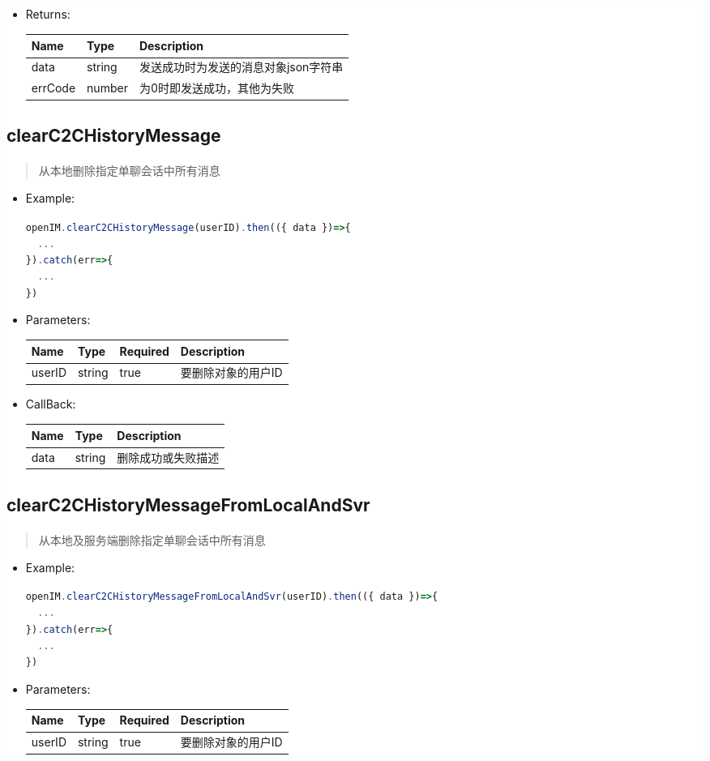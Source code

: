 - Returns:

  | Name    | Type   | Description                          |
  | ------- | ------ | ------------------------------------ |
  | data    | string | 发送成功时为发送的消息对象json字符串 |
  | errCode | number | 为0时即发送成功，其他为失败          |




## clearC2CHistoryMessage

> 从本地删除指定单聊会话中所有消息

- Example:

  ```js
  openIM.clearC2CHistoryMessage(userID).then(({ data })=>{
    ...
  }).catch(err=>{
    ...
  })
  ```

- Parameters:

  | Name   | Type   | Required | Description        |
  | ------ | ------ | -------- | ------------------ |
  | userID | string | true     | 要删除对象的用户ID |

- CallBack:

  | Name | Type   | Description        |
  | ---- | ------ | ------------------ |
  | data | string | 删除成功或失败描述 |



## clearC2CHistoryMessageFromLocalAndSvr

> 从本地及服务端删除指定单聊会话中所有消息

- Example:

  ```js
  openIM.clearC2CHistoryMessageFromLocalAndSvr(userID).then(({ data })=>{
    ...
  }).catch(err=>{
    ...
  })
  ```

- Parameters:

  | Name   | Type   | Required | Description        |
  | ------ | ------ | -------- | ------------------ |
  | userID | string | true     | 要删除对象的用户ID |

